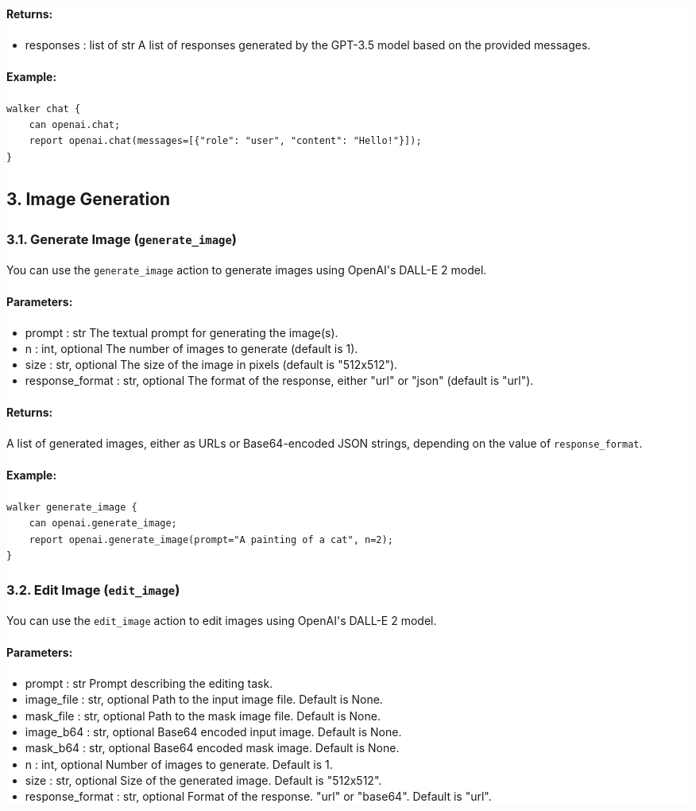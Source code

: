 #### Returns:
- responses : list of str
    A list of responses generated by the GPT-3.5 model based on the provided messages.

#### Example:
```jac
walker chat {
    can openai.chat;
    report openai.chat(messages=[{"role": "user", "content": "Hello!"}]);
}
```

## **3. Image Generation**
### **3.1. Generate Image (`generate_image`)**
You can use the `generate_image` action to generate images using OpenAI's DALL-E 2 model.
#### Parameters:

- prompt : str
    The textual prompt for generating the image(s).
- n : int, optional
    The number of images to generate (default is 1).
- size : str, optional
    The size of the image in pixels (default is "512x512").
- response_format : str, optional
    The format of the response, either "url" or "json" (default is "url").

#### Returns:
A list of generated images, either as URLs or Base64-encoded JSON strings,
depending on the value of `response_format`.

#### Example:
```jac
walker generate_image {
    can openai.generate_image;
    report openai.generate_image(prompt="A painting of a cat", n=2);
}
```

### **3.2. Edit Image (`edit_image`)**
You can use the `edit_image` action to edit images using OpenAI's DALL-E 2 model.

#### Parameters:
- prompt : str
    Prompt describing the editing task.
- image_file : str, optional
    Path to the input image file. Default is None.
- mask_file : str, optional
    Path to the mask image file. Default is None.
- image_b64 : str, optional
    Base64 encoded input image. Default is None.
- mask_b64 : str, optional
    Base64 encoded mask image. Default is None.
- n : int, optional
    Number of images to generate. Default is 1.
- size : str, optional
    Size of the generated image. Default is "512x512".
- response_format : str, optional
    Format of the response. "url" or "base64". Default is "url".
